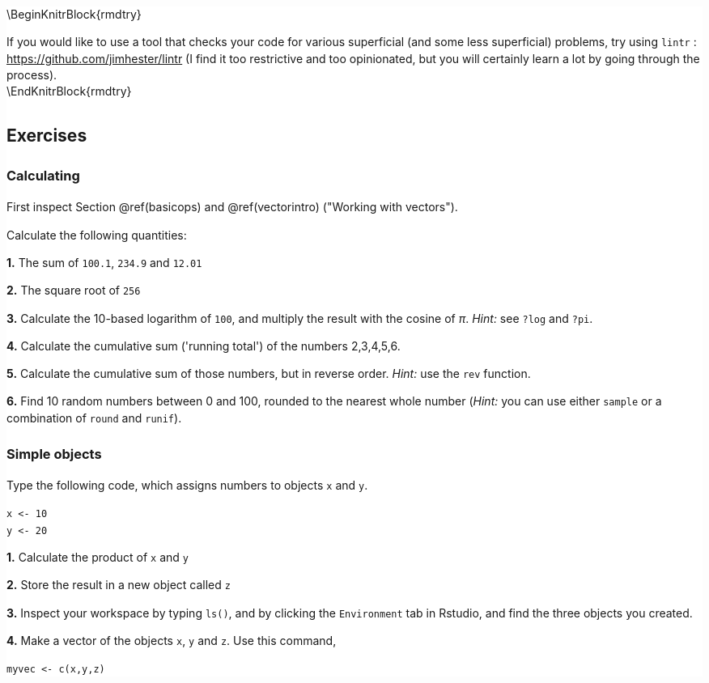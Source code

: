 \BeginKnitrBlock{rmdtry}<div class="rmdtry">If you would like to use a tool that checks your code for various superficial (and some less superficial) problems, try using `lintr` : https://github.com/jimhester/lintr (I find it too restrictive and too opinionated, but you will certainly learn a lot by going through the process).</div>\EndKnitrBlock{rmdtry}





## Exercises



### Calculating

First inspect Section \@ref(basicops) and \@ref(vectorintro) ("Working with vectors").

Calculate the following quantities:

**1.** The sum of `100.1`, `234.9` and `12.01`


**2.** The square root of `256`


**3.** Calculate the 10-based logarithm of `100`, and multiply the result with the cosine of $\pi$. *Hint:* see `?log` and `?pi`.


**4.** Calculate the cumulative sum ('running total') of the numbers 2,3,4,5,6.


**5.** Calculate the cumulative sum of those numbers, but in reverse order. *Hint:* use the `rev` function.


**6.** Find 10 random numbers between 0 and 100, rounded to the nearest whole number (*Hint:* you can use either `sample` or a combination of `round` and `runif`).




### Simple objects

Type the following code, which assigns numbers to objects `x` and `y`.

```
x <- 10
y <- 20
```



**1.** Calculate the product of `x` and `y` 


**2.** Store the result in a new object called `z`


**3.** Inspect your workspace by typing `ls()`, and by clicking the `Environment` tab in Rstudio, and find the three objects you created.

**4.** Make a vector of the objects `x`, `y` and `z`. Use this command,

```
myvec <- c(x,y,z)
```
